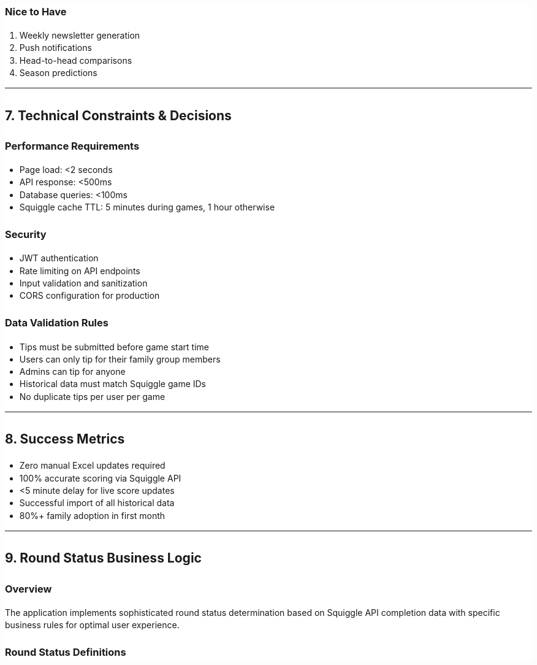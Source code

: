 ### Nice to Have
1. Weekly newsletter generation
2. Push notifications
3. Head-to-head comparisons
4. Season predictions

---

## 7. Technical Constraints & Decisions

### Performance Requirements
- Page load: <2 seconds
- API response: <500ms
- Database queries: <100ms
- Squiggle cache TTL: 5 minutes during games, 1 hour otherwise

### Security
- JWT authentication
- Rate limiting on API endpoints
- Input validation and sanitization
- CORS configuration for production

### Data Validation Rules
- Tips must be submitted before game start time
- Users can only tip for their family group members
- Admins can tip for anyone
- Historical data must match Squiggle game IDs
- No duplicate tips per user per game

---

## 8. Success Metrics
- Zero manual Excel updates required
- 100% accurate scoring via Squiggle API
- <5 minute delay for live score updates
- Successful import of all historical data
- 80%+ family adoption in first month

---

## 9. Round Status Business Logic

### Overview
The application implements sophisticated round status determination based on Squiggle API completion data with specific business rules for optimal user experience.

### Round Status Definitions
